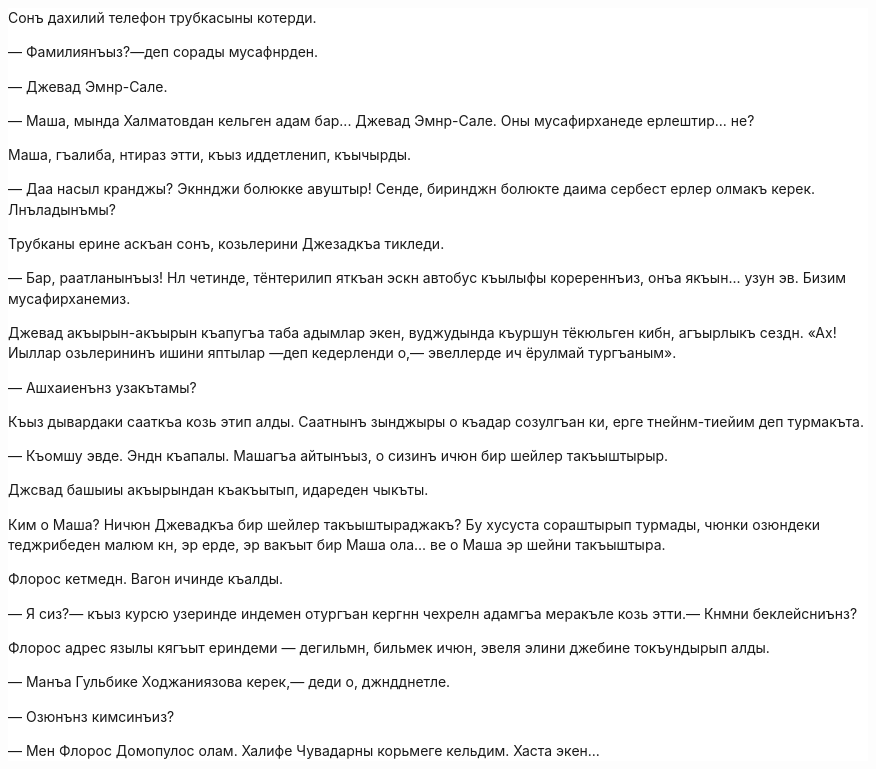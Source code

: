 Сонъ дахилий телефон трубкасыны котерди.

— Фамилиянъыз?—деп сорады мусафнрден.

— Джевад Эмнр-Сале.

— Маша, мында Халматовдан кельген адам бар...
Джевад Эмнр-Сале.
Оны мусафирханеде ерлештир...
не?

Маша, гъалиба, нтираз этти, къыз иддетленип, къычырды.

— Даа насыл кранджы?
Экннджи болюкке авуштыр!
Сенде, биринджн болюкте даима сербест ерлер олмакъ керек.
Лнъладынъмы?

Трубканы ерине аскъан сонъ, козьлерини Джезадкъа тикледи.

— Бар, раатланынъыз!
Нл четинде, тёнтерилип яткъан эскн автобус къылыфы коререннъиз, онъа якъын... узун эв.
Бизим мусафирханемиз.

Джевад акъырын-акъырын къапугъа таба адымлар экен, вуджудында къуршун тёкюльген кибн, агъырлыкъ сездн.
«Ах!
Иыллар озьлерининъ ишини яптылар —деп кедерленди о,— эвеллерде ич ёрулмай тургъаным».

— Ашхаиенънз узакътамы?

Къыз дывардаки сааткъа козь этип алды.
Саатнынъ зынджыры о къадар созулгъан ки, ерге тнейнм-тиейим деп турмакъта.

— Къомшу эвде.
Эндн къапалы.
Машагъа айтынъыз, о сизинъ ичюн бир шейлер такъыштырыр.

Джсвад башыиы акъырындан къакъытып, идареден чыкъты.

Ким о Маша?
Ничюн Джевадкъа бир шейлер такъыштыраджакъ?
Бу хусуста сораштырып турмады, чюнки озюндеки теджрибеден малюм кн, эр ерде, эр вакъыт бир Маша ола... ве о Маша эр шейни такъыштыра.

Флорос кетмедн.
Вагон ичинде къалды.

— Я сиз?— къыз курсю узеринде индемен отургъан кергнн чехрелн адамгъа меракъле козь этти.— Кнмни беклейсниънз?

Флорос адрес язылы кягъыт ериндеми — дегильмн, бильмек ичюн, эвеля элини джебине токъундырып алды.

— Манъа Гульбике Ходжаниязова керек,— деди о, джндднетле.

— Озюнънз кимсинъиз?

— Мен Флорос Домопулос олам.
Халифе Чувадарны корьмеге кельдим.
Хаста экен...
